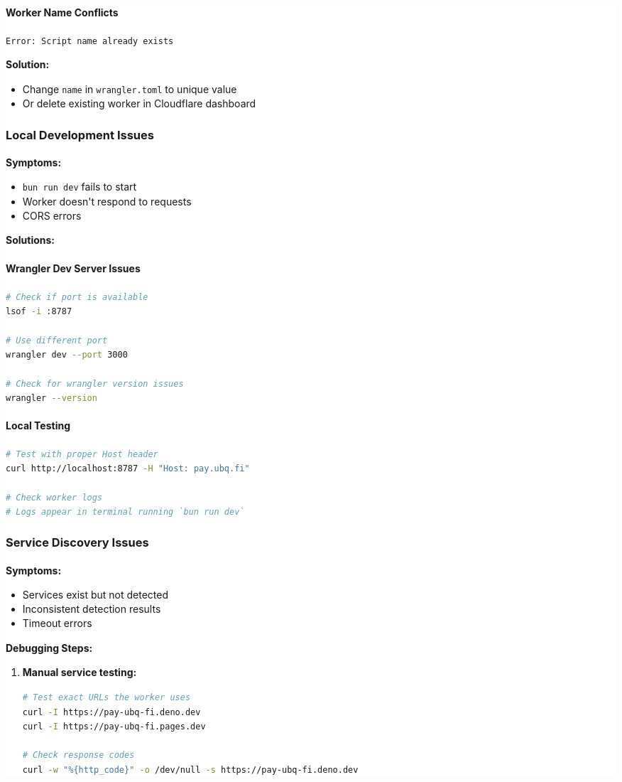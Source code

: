 #### Worker Name Conflicts
```
Error: Script name already exists
```

**Solution:**
- Change `name` in `wrangler.toml` to unique value
- Or delete existing worker in Cloudflare dashboard

### Local Development Issues

**Symptoms:**
- `bun run dev` fails to start
- Worker doesn't respond to requests
- CORS errors

**Solutions:**

#### Wrangler Dev Server Issues
```bash
# Check if port is available
lsof -i :8787

# Use different port
wrangler dev --port 3000

# Check for wrangler version issues
wrangler --version
```

#### Local Testing
```bash
# Test with proper Host header
curl http://localhost:8787 -H "Host: pay.ubq.fi"

# Check worker logs
# Logs appear in terminal running `bun run dev`
```

### Service Discovery Issues

**Symptoms:**
- Services exist but not detected
- Inconsistent detection results
- Timeout errors

**Debugging Steps:**

1. **Manual service testing:**
   ```bash
   # Test exact URLs the worker uses
   curl -I https://pay-ubq-fi.deno.dev
   curl -I https://pay-ubq-fi.pages.dev

   # Check response codes
   curl -w "%{http_code}" -o /dev/null -s https://pay-ubq-fi.deno.dev
   ```
